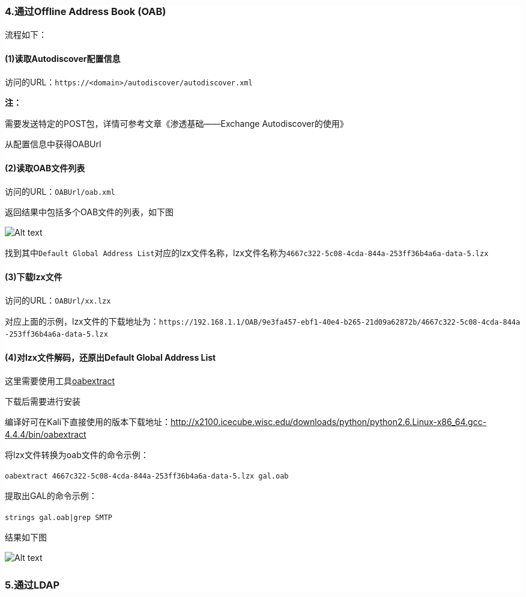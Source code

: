 ### 4.通过Offline Address Book (OAB)

流程如下：

#### (1)读取Autodiscover配置信息

访问的URL：`https://<domain>/autodiscover/autodiscover.xml`

**注：**

需要发送特定的POST包，详情可参考文章《渗透基础——Exchange Autodiscover的使用》

从配置信息中获得OABUrl

#### (2)读取OAB文件列表

访问的URL：`OABUrl/oab.xml`

返回结果中包括多个OAB文件的列表，如下图

![Alt text](https://raw.githubusercontent.com/3gstudent/BlogPic/master/2020-7-11/3-1.png)

找到其中`Default Global Address List`对应的lzx文件名称，lzx文件名称为`4667c322-5c08-4cda-844a-253ff36b4a6a-data-5.lzx`

#### (3)下载lzx文件

访问的URL：`OABUrl/xx.lzx`

对应上面的示例，lzx文件的下载地址为：`https://192.168.1.1/OAB/9e3fa457-ebf1-40e4-b265-21d09a62872b/4667c322-5c08-4cda-844a-253ff36b4a6a-data-5.lzx`

#### (4)对lzx文件解码，还原出Default Global Address List

这里需要使用工具[oabextract](https://github.com/kyz/libmspack)

下载后需要进行安装

编译好可在Kali下直接使用的版本下载地址：http://x2100.icecube.wisc.edu/downloads/python/python2.6.Linux-x86_64.gcc-4.4.4/bin/oabextract

将lzx文件转换为oab文件的命令示例：

```
oabextract 4667c322-5c08-4cda-844a-253ff36b4a6a-data-5.lzx gal.oab
```

提取出GAL的命令示例：

```
strings gal.oab|grep SMTP
```

结果如下图

![Alt text](https://raw.githubusercontent.com/3gstudent/BlogPic/master/2020-7-11/3-2.png)

### 5.通过LDAP
